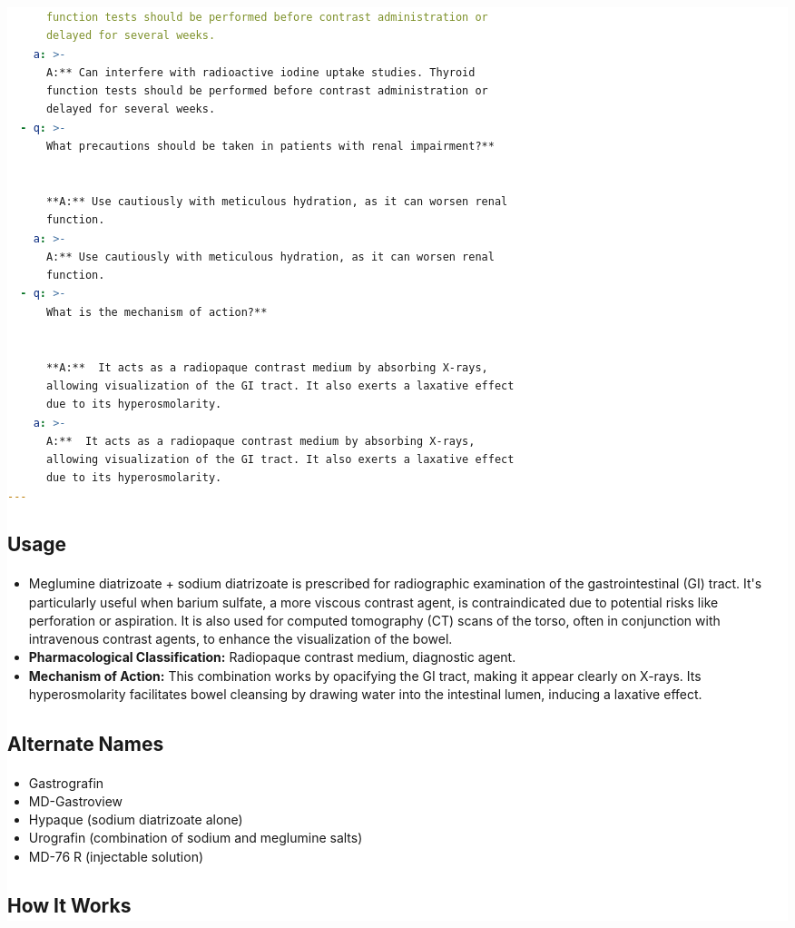 ```yaml
      function tests should be performed before contrast administration or
      delayed for several weeks.
    a: >-
      A:** Can interfere with radioactive iodine uptake studies. Thyroid
      function tests should be performed before contrast administration or
      delayed for several weeks.
  - q: >-
      What precautions should be taken in patients with renal impairment?**


      **A:** Use cautiously with meticulous hydration, as it can worsen renal
      function.
    a: >-
      A:** Use cautiously with meticulous hydration, as it can worsen renal
      function.
  - q: >-
      What is the mechanism of action?**


      **A:**  It acts as a radiopaque contrast medium by absorbing X-rays,
      allowing visualization of the GI tract. It also exerts a laxative effect
      due to its hyperosmolarity.
    a: >-
      A:**  It acts as a radiopaque contrast medium by absorbing X-rays,
      allowing visualization of the GI tract. It also exerts a laxative effect
      due to its hyperosmolarity.
---
```

## **Usage**

- Meglumine diatrizoate + sodium diatrizoate is prescribed for radiographic examination of the gastrointestinal (GI) tract. It's particularly useful when barium sulfate, a more viscous contrast agent, is contraindicated due to potential risks like perforation or aspiration.  It is also used for computed tomography (CT) scans of the torso, often in conjunction with intravenous contrast agents, to enhance the visualization of the bowel.
- **Pharmacological Classification:** Radiopaque contrast medium, diagnostic agent.
- **Mechanism of Action:** This combination works by opacifying the GI tract, making it appear clearly on X-rays. Its hyperosmolarity facilitates bowel cleansing by drawing water into the intestinal lumen, inducing a laxative effect.

## **Alternate Names**

- Gastrografin
- MD-Gastroview
- Hypaque (sodium diatrizoate alone)
- Urografin (combination of sodium and meglumine salts)
- MD-76 R (injectable solution)


## **How It Works**

